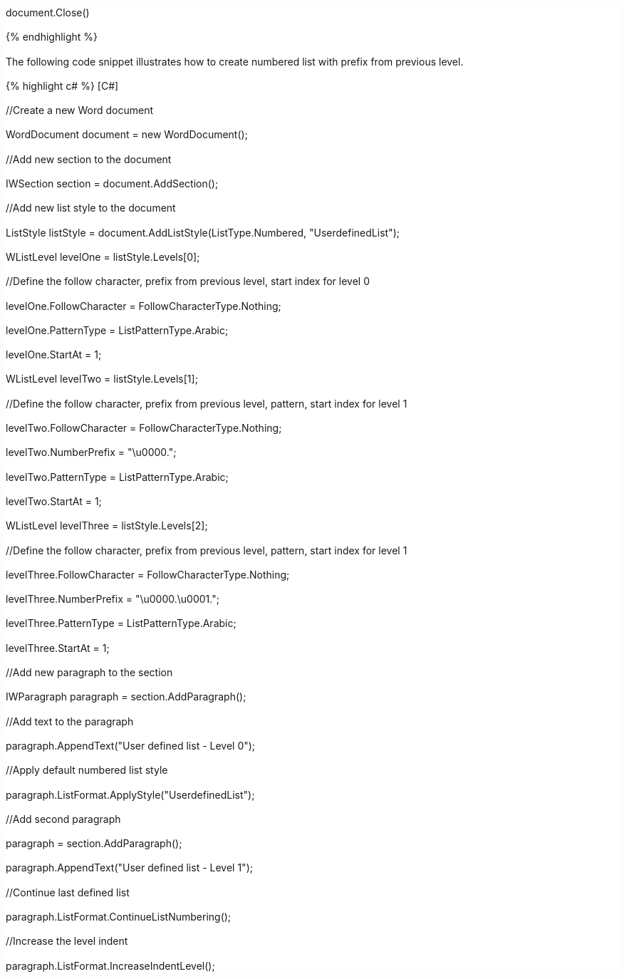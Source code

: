 document.Close()



{% endhighlight %}

The following code snippet illustrates how to create numbered list with prefix from previous level.

{% highlight c# %}
[C#]

//Create a new Word document 

WordDocument document = new WordDocument();

//Add new section to the document

IWSection section = document.AddSection(); 

//Add new list style to the document          

ListStyle listStyle = document.AddListStyle(ListType.Numbered, "UserdefinedList");

WListLevel levelOne = listStyle.Levels[0];

//Define the follow character, prefix from previous level, start index for level 0

levelOne.FollowCharacter = FollowCharacterType.Nothing;

levelOne.PatternType = ListPatternType.Arabic;

levelOne.StartAt = 1;

WListLevel levelTwo = listStyle.Levels[1];

//Define the follow character, prefix from previous level, pattern, start index for level 1

levelTwo.FollowCharacter = FollowCharacterType.Nothing;

levelTwo.NumberPrefix = "\u0000.";

levelTwo.PatternType = ListPatternType.Arabic;

levelTwo.StartAt = 1;

WListLevel levelThree = listStyle.Levels[2];

//Define the follow character, prefix from previous level, pattern, start index for level 1

levelThree.FollowCharacter = FollowCharacterType.Nothing;

levelThree.NumberPrefix = "\u0000.\u0001.";

levelThree.PatternType = ListPatternType.Arabic;

levelThree.StartAt = 1; 

//Add new paragraph to the section

IWParagraph paragraph = section.AddParagraph();  

//Add text to the paragraph

paragraph.AppendText("User defined list - Level 0");

//Apply default numbered list style

paragraph.ListFormat.ApplyStyle("UserdefinedList");

//Add second paragraph

paragraph = section.AddParagraph();

paragraph.AppendText("User defined list - Level 1");

//Continue last defined list

paragraph.ListFormat.ContinueListNumbering();

//Increase the level indent

paragraph.ListFormat.IncreaseIndentLevel();
